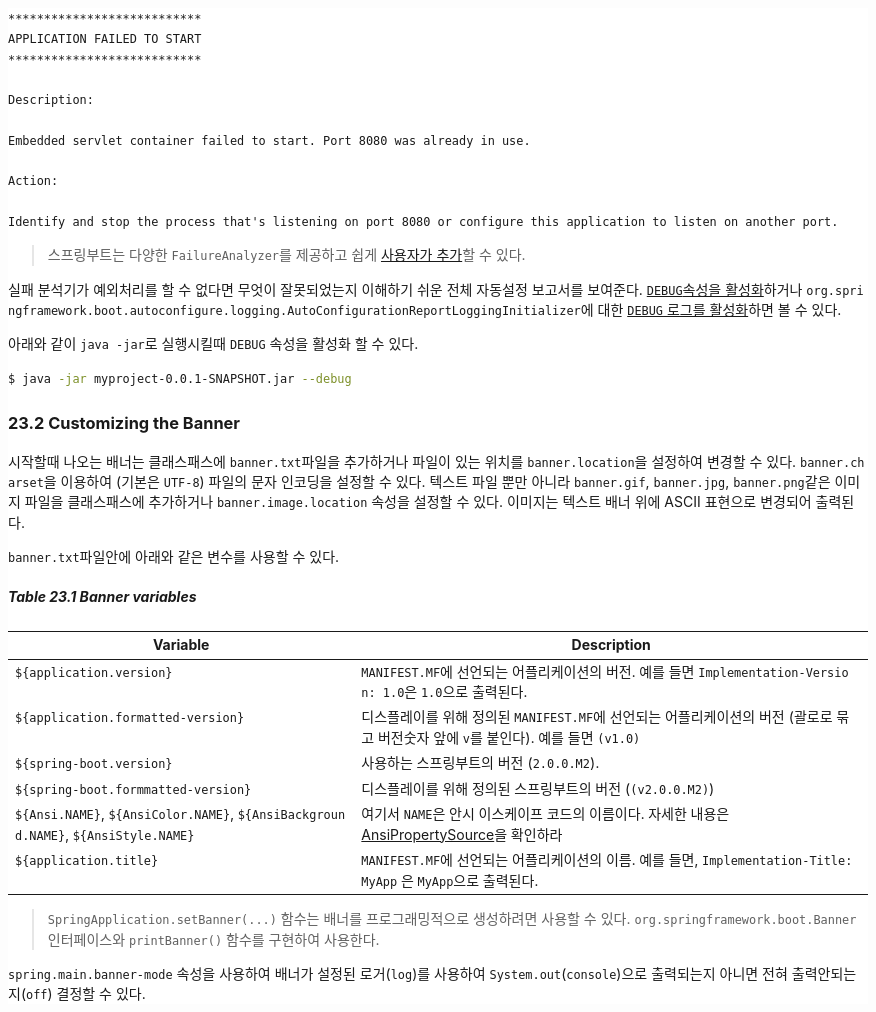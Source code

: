 ```
***************************
APPLICATION FAILED TO START
***************************

Description:

Embedded servlet container failed to start. Port 8080 was already in use.

Action:

Identify and stop the process that's listening on port 8080 or configure this application to listen on another port.
```

> 스프링부트는 다양한 `FailureAnalyzer`를 제공하고 쉽게 [사용자가 추가](http://docs.spring.io/spring-boot/docs/2.0.0.M2/reference/htmlsingle/#howto-failure-analyzer)할 수 있다.

실패 분석기가 예외처리를 할 수 없다면 무엇이 잘못되었는지 이해하기 쉬운 전체 자동설정 보고서를 보여준다. [`DEBUG`속성을 활성화](http://docs.spring.io/spring-boot/docs/2.0.0.M2/reference/htmlsingle/#boot-features-external-config)하거나 `org.springframework.boot.autoconfigure.logging.AutoConfigurationReportLoggingInitializer`에 대한 [`DEBUG` 로그를 활성화](http://docs.spring.io/spring-boot/docs/2.0.0.M2/reference/htmlsingle/#boot-features-custom-log-levels)하면 볼 수 있다.

아래와 같이 `java -jar`로 실행시킬때 `DEBUG` 속성을 활성화 할 수 있다.

```bash
$ java -jar myproject-0.0.1-SNAPSHOT.jar --debug
```

### 23.2 Customizing the Banner
시작할때 나오는 배너는 클래스패스에 `banner.txt`파일을 추가하거나 파일이 있는 위치를 `banner.location`을 설정하여 변경할 수 있다. `banner.charset`을 이용하여 (기본은 `UTF-8`) 파일의 문자 인코딩을 설정할 수 있다. 텍스트 파일 뿐만 아니라 `banner.gif`, `banner.jpg`, `banner.png`같은 이미지 파일을 클래스패스에 추가하거나 `banner.image.location` 속성을 설정할 수 있다. 이미지는 텍스트 배너 위에 ASCII 표현으로 변경되어 출력된다.

`banner.txt`파일안에 아래와 같은 변수를 사용할 수 있다.

##### Table 23.1 Banner variables
| Variable | Description |
|--------|--------|
|`${application.version}`|`MANIFEST.MF`에 선언되는 어플리케이션의 버전. 예를 들면 `Implementation-Version: 1.0`은 `1.0`으로 출력된다.|
|`${application.formatted-version}`|디스플레이를 위해 정의된 `MANIFEST.MF`에 선언되는 어플리케이션의 버전 (괄로로 묶고 버전숫자 앞에 `v`를 붙인다). 예를 들면 `(v1.0)`|
|`${spring-boot.version}`|사용하는 스프링부트의 버전 (`2.0.0.M2`).|
|`${spring-boot.formmatted-version}`|디스플레이를 위해 정의된 스프링부트의 버전 (`(v2.0.0.M2)`)|
|`${Ansi.NAME}`, `${AnsiColor.NAME}`, `${AnsiBackground.NAME}`, `${AnsiStyle.NAME}`|여기서 `NAME`은 안시 이스케이프 코드의 이름이다. 자세한 내용은 [AnsiPropertySource](https://github.com/spring-projects/spring-boot/tree/v2.0.0.M2/spring-boot/src/main/java/org/springframework/boot/ansi/AnsiPropertySource.java)을 확인하라 |
|`${application.title}`|`MANIFEST.MF`에 선언되는 어플리케이션의 이름. 예를 들면, `Implementation-Title: MyApp` 은 `MyApp`으로 출력된다.|

> `SpringApplication.setBanner(...)` 함수는 배너를 프로그래밍적으로 생성하려면 사용할 수 있다. `org.springframework.boot.Banner` 인터페이스와 `printBanner()` 함수를 구현하여 사용한다.

`spring.main.banner-mode` 속성을 사용하여 배너가 설정된 로거(`log`)를 사용하여 `System.out`(`console`)으로 출력되는지 아니면 전혀 출력안되는지(`off`) 결정할 수 있다.
